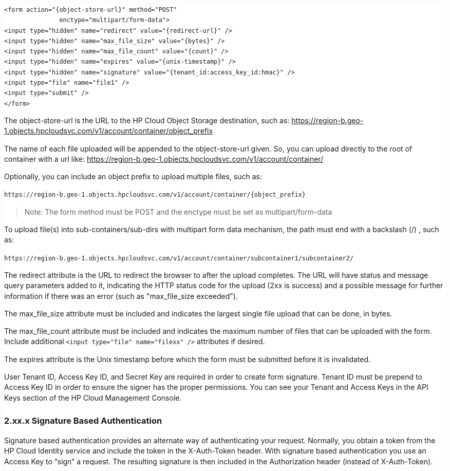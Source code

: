     <form action="{object-store-url}" method="POST"
                   enctype="multipart/form-data">
    <input type="hidden" name="redirect" value="{redirect-url}" />
    <input type="hidden" name="max_file_size" value="{bytes}" />
    <input type="hidden" name="max_file_count" value="{count}" />
    <input type="hidden" name="expires" value="{unix-timestamp}" />
    <input type="hidden" name="signature" value="{tenant_id:access_key_id:hmac}" />
    <input type="file" name="file1" />
    <input type="submit" />
    </form>

                
The object-store-url is the URL to the HP Cloud Object Storage destination, such as:
https://region-b.geo-1.objects.hpcloudsvc.com/v1/account/container/object_prefix
            
The name of each file uploaded will be appended to the object-store-url given. So,
you can upload directly to the root of container with a url like:
https://region-b.geo-1.objects.hpcloudsvc.com/v1/account/container/
        
Optionally, you can include an object prefix to upload multiple files, such as:

    https://region-b.geo-1.objects.hpcloudsvc.com/v1/account/container/{object_prefix}


> Note: The form method must be POST and the enctype must be set as
> multipart/form-data

To upload file(s) into sub-containers/sub-dirs with multipart form data mechanism, the path
must end with a backslash (/) , such as:

    https://region-b.geo-1.objects.hpcloudsvc.com/v1/account/container/subcontainer1/subcontainer2/
        
The redirect attribute is the URL to redirect the browser to after the upload completes.
The URL will have status and message query parameters added to it, indicating the HTTP
status code for the upload (2xx is success) and a possible message for further information if
there was an error (such as "max_file_size exceeded").

The max_file_size attribute must be included and indicates the largest single file
upload that can be done, in bytes.

The max_file_count attribute must be included and indicates the maximum number
of files that can be uploaded with the form. Include additional `<input type="file"
name="filexx" />` attributes if desired.

The expires attribute is the Unix timestamp before which the form must be submitted
before it is invalidated.

User Tenant ID, Access Key ID, and Secret Key are required in order to create form
signature. Tenant ID must be prepend to Access Key ID in order to ensure the signer has
the proper permissions. You can see your Tenant and Access Keys in the API Keys section of
the HP Cloud Management Console.


### 2.xx.x <a id="signature_auth"></a>Signature Based Authentication

Signature based authentication provides an alternate way of authenticating your request. Normally, you obtain a token from the HP Cloud Identity service and include the token in the  X-Auth-Token header. With signature based authentication you use an Access Key to “sign” a request. The resulting signature is then included in the Authorization header (instead of X-Auth-Token).

